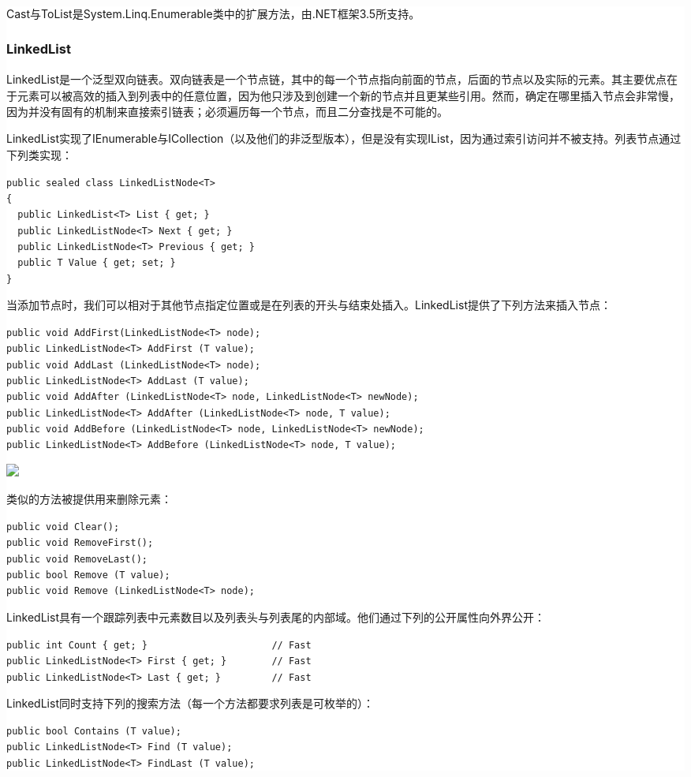 Cast与ToList是System.Linq.Enumerable类中的扩展方法，由.NET框架3.5所支持。

### LinkedList

LinkedList是一个泛型双向链表。双向链表是一个节点链，其中的每一个节点指向前面的节点，后面的节点以及实际的元素。其主要优点在于元素可以被高效的插入到列表中的任意位置，因为他只涉及到创建一个新的节点并且更某些引用。然而，确定在哪里插入节点会非常慢，因为并没有固有的机制来直接索引链表；必须遍历每一个节点，而且二分查找是不可能的。

LinkedList实现了IEnumerable与ICollection（以及他们的非泛型版本），但是没有实现IList，因为通过索引访问并不被支持。列表节点通过下列类实现：

``` {.sourceCode .csharp}
public sealed class LinkedListNode<T>
{
  public LinkedList<T> List { get; }
  public LinkedListNode<T> Next { get; }
  public LinkedListNode<T> Previous { get; }
  public T Value { get; set; }
}
```

当添加节点时，我们可以相对于其他节点指定位置或是在列表的开头与结束处插入。LinkedList提供了下列方法来插入节点：

``` {.sourceCode .csharp}
public void AddFirst(LinkedListNode<T> node);
public LinkedListNode<T> AddFirst (T value);
public void AddLast (LinkedListNode<T> node);
public LinkedListNode<T> AddLast (T value);
public void AddAfter (LinkedListNode<T> node, LinkedListNode<T> newNode);
public LinkedListNode<T> AddAfter (LinkedListNode<T> node, T value);
public void AddBefore (LinkedListNode<T> node, LinkedListNode<T> newNode);
public LinkedListNode<T> AddBefore (LinkedListNode<T> node, T value);
```

![](csharp_7_4.png)

类似的方法被提供用来删除元素：

``` {.sourceCode .csharp}
public void Clear();
public void RemoveFirst();
public void RemoveLast();
public bool Remove (T value);
public void Remove (LinkedListNode<T> node);
```

LinkedList具有一个跟踪列表中元素数目以及列表头与列表尾的内部域。他们通过下列的公开属性向外界公开：

``` {.sourceCode .csharp}
public int Count { get; }                      // Fast
public LinkedListNode<T> First { get; }        // Fast
public LinkedListNode<T> Last { get; }         // Fast
```

LinkedList同时支持下列的搜索方法（每一个方法都要求列表是可枚举的）：

``` {.sourceCode .csharp}
public bool Contains (T value);
public LinkedListNode<T> Find (T value);
public LinkedListNode<T> FindLast (T value);
```
